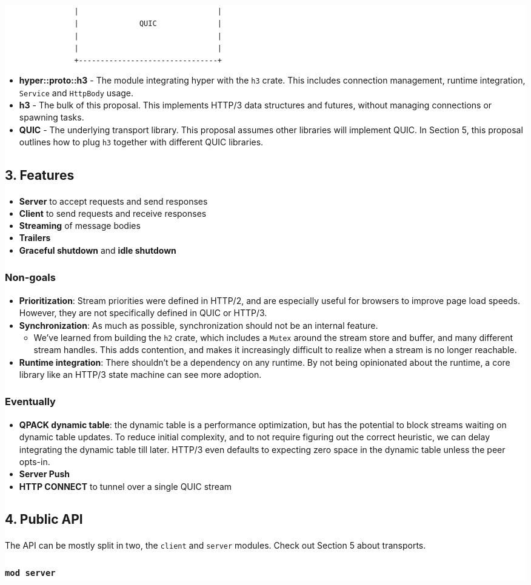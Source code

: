 ```text
				|                                |
				|              QUIC              |
				|                                |
				|                                |
				+--------------------------------+

```

- **hyper::proto::h3** - The module integrating hyper with the `h3` crate. This includes connection management, runtime integration, `Service` and `HttpBody` usage.
- **h3** - The bulk of this proposal. This implements HTTP/3 data structures and futures, without managing connections or spawning tasks.
- **QUIC** - The underlying transport library. This proposal assumes other libraries will implement QUIC. In Section 5, this proposal outlines how to plug `h3` together with different QUIC libraries.


## 3. Features

- **Server** to accept requests and send responses
- **Client** to send requests and receive responses
- **Streaming** of message bodies
- **Trailers**
- **Graceful shutdown** and **idle shutdown**

### Non-goals

- **Prioritization**: Stream priorities were defined in HTTP/2, and are especially useful for browsers to improve page load speeds. However, they are not specifically defined in QUIC or HTTP/3.
- **Synchronization**: As much as possible, synchronization should not be an internal feature.
    - We’ve learned from building the `h2` crate, which includes a `Mutex` around the stream store and buffer, and many different stream handles. This adds contention, and makes it increasingly difficult to realize when a stream is no longer reachable.
- **Runtime integration**: There shouldn’t be a dependency on any runtime. By not being opinionated about the runtime, a core library like an HTTP/3 state machine can see more adoption.

### Eventually

- **QPACK dynamic table**: the dynamic table is a performance optimization, but has the potential to block streams waiting on dynamic table updates. To reduce initial complexity, and to not require figuring out the correct heuristic, we can delay integrating the dynamic table till later. HTTP/3 even defaults to expecting zero space in the dynamic table unless the peer opts-in.
- **Server Push**
- **HTTP CONNECT** to tunnel over a single QUIC stream


## 4. Public API

The API can be mostly split in two, the `client` and `server` modules. Check out Section 5 about transports.

### `mod server`
